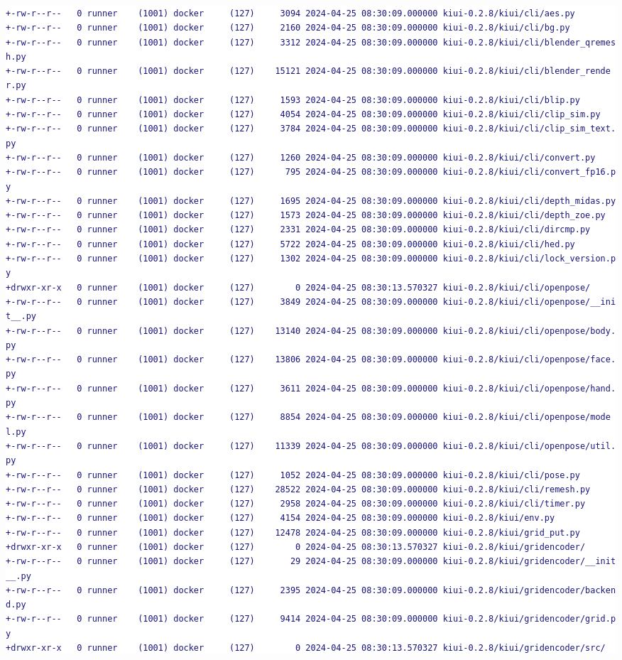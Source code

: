 ```diff
+-rw-r--r--   0 runner    (1001) docker     (127)     3094 2024-04-25 08:30:09.000000 kiui-0.2.8/kiui/cli/aes.py
+-rw-r--r--   0 runner    (1001) docker     (127)     2160 2024-04-25 08:30:09.000000 kiui-0.2.8/kiui/cli/bg.py
+-rw-r--r--   0 runner    (1001) docker     (127)     3312 2024-04-25 08:30:09.000000 kiui-0.2.8/kiui/cli/blender_qremesh.py
+-rw-r--r--   0 runner    (1001) docker     (127)    15121 2024-04-25 08:30:09.000000 kiui-0.2.8/kiui/cli/blender_render.py
+-rw-r--r--   0 runner    (1001) docker     (127)     1593 2024-04-25 08:30:09.000000 kiui-0.2.8/kiui/cli/blip.py
+-rw-r--r--   0 runner    (1001) docker     (127)     4054 2024-04-25 08:30:09.000000 kiui-0.2.8/kiui/cli/clip_sim.py
+-rw-r--r--   0 runner    (1001) docker     (127)     3784 2024-04-25 08:30:09.000000 kiui-0.2.8/kiui/cli/clip_sim_text.py
+-rw-r--r--   0 runner    (1001) docker     (127)     1260 2024-04-25 08:30:09.000000 kiui-0.2.8/kiui/cli/convert.py
+-rw-r--r--   0 runner    (1001) docker     (127)      795 2024-04-25 08:30:09.000000 kiui-0.2.8/kiui/cli/convert_fp16.py
+-rw-r--r--   0 runner    (1001) docker     (127)     1695 2024-04-25 08:30:09.000000 kiui-0.2.8/kiui/cli/depth_midas.py
+-rw-r--r--   0 runner    (1001) docker     (127)     1573 2024-04-25 08:30:09.000000 kiui-0.2.8/kiui/cli/depth_zoe.py
+-rw-r--r--   0 runner    (1001) docker     (127)     2331 2024-04-25 08:30:09.000000 kiui-0.2.8/kiui/cli/dircmp.py
+-rw-r--r--   0 runner    (1001) docker     (127)     5722 2024-04-25 08:30:09.000000 kiui-0.2.8/kiui/cli/hed.py
+-rw-r--r--   0 runner    (1001) docker     (127)     1302 2024-04-25 08:30:09.000000 kiui-0.2.8/kiui/cli/lock_version.py
+drwxr-xr-x   0 runner    (1001) docker     (127)        0 2024-04-25 08:30:13.570327 kiui-0.2.8/kiui/cli/openpose/
+-rw-r--r--   0 runner    (1001) docker     (127)     3849 2024-04-25 08:30:09.000000 kiui-0.2.8/kiui/cli/openpose/__init__.py
+-rw-r--r--   0 runner    (1001) docker     (127)    13140 2024-04-25 08:30:09.000000 kiui-0.2.8/kiui/cli/openpose/body.py
+-rw-r--r--   0 runner    (1001) docker     (127)    13806 2024-04-25 08:30:09.000000 kiui-0.2.8/kiui/cli/openpose/face.py
+-rw-r--r--   0 runner    (1001) docker     (127)     3611 2024-04-25 08:30:09.000000 kiui-0.2.8/kiui/cli/openpose/hand.py
+-rw-r--r--   0 runner    (1001) docker     (127)     8854 2024-04-25 08:30:09.000000 kiui-0.2.8/kiui/cli/openpose/model.py
+-rw-r--r--   0 runner    (1001) docker     (127)    11339 2024-04-25 08:30:09.000000 kiui-0.2.8/kiui/cli/openpose/util.py
+-rw-r--r--   0 runner    (1001) docker     (127)     1052 2024-04-25 08:30:09.000000 kiui-0.2.8/kiui/cli/pose.py
+-rw-r--r--   0 runner    (1001) docker     (127)    28522 2024-04-25 08:30:09.000000 kiui-0.2.8/kiui/cli/remesh.py
+-rw-r--r--   0 runner    (1001) docker     (127)     2958 2024-04-25 08:30:09.000000 kiui-0.2.8/kiui/cli/timer.py
+-rw-r--r--   0 runner    (1001) docker     (127)     4154 2024-04-25 08:30:09.000000 kiui-0.2.8/kiui/env.py
+-rw-r--r--   0 runner    (1001) docker     (127)    12478 2024-04-25 08:30:09.000000 kiui-0.2.8/kiui/grid_put.py
+drwxr-xr-x   0 runner    (1001) docker     (127)        0 2024-04-25 08:30:13.570327 kiui-0.2.8/kiui/gridencoder/
+-rw-r--r--   0 runner    (1001) docker     (127)       29 2024-04-25 08:30:09.000000 kiui-0.2.8/kiui/gridencoder/__init__.py
+-rw-r--r--   0 runner    (1001) docker     (127)     2395 2024-04-25 08:30:09.000000 kiui-0.2.8/kiui/gridencoder/backend.py
+-rw-r--r--   0 runner    (1001) docker     (127)     9414 2024-04-25 08:30:09.000000 kiui-0.2.8/kiui/gridencoder/grid.py
+drwxr-xr-x   0 runner    (1001) docker     (127)        0 2024-04-25 08:30:13.570327 kiui-0.2.8/kiui/gridencoder/src/
```